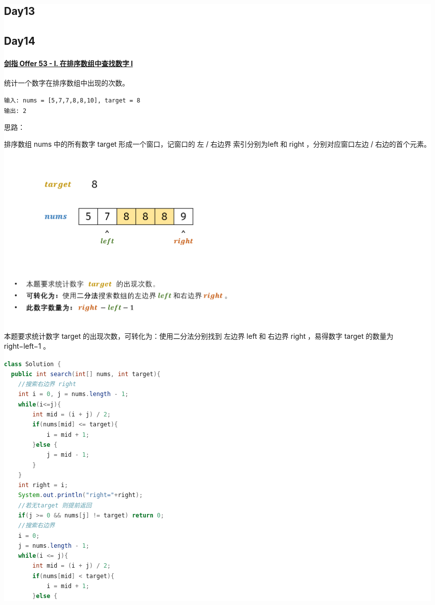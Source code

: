 ## Day13



## Day14

#### [剑指 Offer 53 - I. 在排序数组中查找数字 I](https://leetcode.cn/problems/zai-pai-xu-shu-zu-zhong-cha-zhao-shu-zi-lcof/)

统计一个数字在排序数组中出现的次数。

```
输入: nums = [5,7,7,8,8,10], target = 8
输出: 2
```

思路：

排序数组 nums 中的所有数字 target 形成一个窗口，记窗口的 左 / 右边界 索引分别为left 和 right ，分别对应窗口左边 / 右边的首个元素。

![image-20221107133053562](algorithm.assets/image-20221107133053562.png)

本题要求统计数字 target 的出现次数，可转化为：使用二分法分别找到 左边界 left 和 右边界 right ，易得数字 target 的数量为 right−left−1 。

```java
class Solution {
  public int search(int[] nums, int target){
    //搜索右边界 right
    int i = 0, j = nums.length - 1;
    while(i<=j){
        int mid = (i + j) / 2;
        if(nums[mid] <= target){
            i = mid + 1;
        }else {
            j = mid - 1;
        }
    }
    int right = i;
    System.out.println("right="+right);
    //若无target 则提前返回
    if(j >= 0 && nums[j] != target) return 0;
    //搜索右边界
    i = 0;
    j = nums.length - 1;
    while(i <= j){
        int mid = (i + j) / 2;
        if(nums[mid] < target){
            i = mid + 1;
        }else {
```